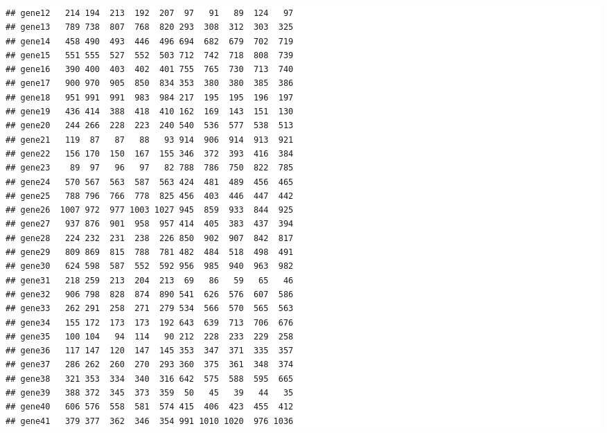     ## gene12   214 194  213  192  207  97   91   89  124   97
    ## gene13   789 738  807  768  820 293  308  312  303  325
    ## gene14   458 490  493  446  496 694  682  679  702  719
    ## gene15   551 555  527  552  503 712  742  718  808  739
    ## gene16   390 400  403  402  401 755  765  730  713  740
    ## gene17   900 970  905  850  834 353  380  380  385  386
    ## gene18   951 991  991  983  984 217  195  195  196  197
    ## gene19   436 414  388  418  410 162  169  143  151  130
    ## gene20   244 266  228  223  240 540  536  577  538  513
    ## gene21   119  87   87   88   93 914  906  914  913  921
    ## gene22   156 170  150  167  155 346  372  393  416  384
    ## gene23    89  97   96   97   82 788  786  750  822  785
    ## gene24   570 567  563  587  563 424  481  489  456  465
    ## gene25   788 796  766  778  825 456  403  446  447  442
    ## gene26  1007 972  977 1003 1027 945  859  933  844  925
    ## gene27   937 876  901  958  957 414  405  383  437  394
    ## gene28   224 232  231  238  226 850  902  907  842  817
    ## gene29   809 869  815  788  781 482  484  518  498  491
    ## gene30   624 598  587  552  592 956  985  940  963  982
    ## gene31   218 259  213  204  213  69   86   59   65   46
    ## gene32   906 798  828  874  890 541  626  576  607  586
    ## gene33   262 291  258  271  279 534  566  570  565  563
    ## gene34   155 172  173  173  192 643  639  713  706  676
    ## gene35   100 104   94  114   90 212  228  233  229  258
    ## gene36   117 147  120  147  145 353  347  371  335  357
    ## gene37   286 262  260  270  293 360  375  361  348  374
    ## gene38   321 353  334  340  316 642  575  588  595  665
    ## gene39   388 372  345  373  359  50   45   39   44   35
    ## gene40   606 576  558  581  574 415  406  423  455  412
    ## gene41   379 377  362  346  354 991 1010 1020  976 1036